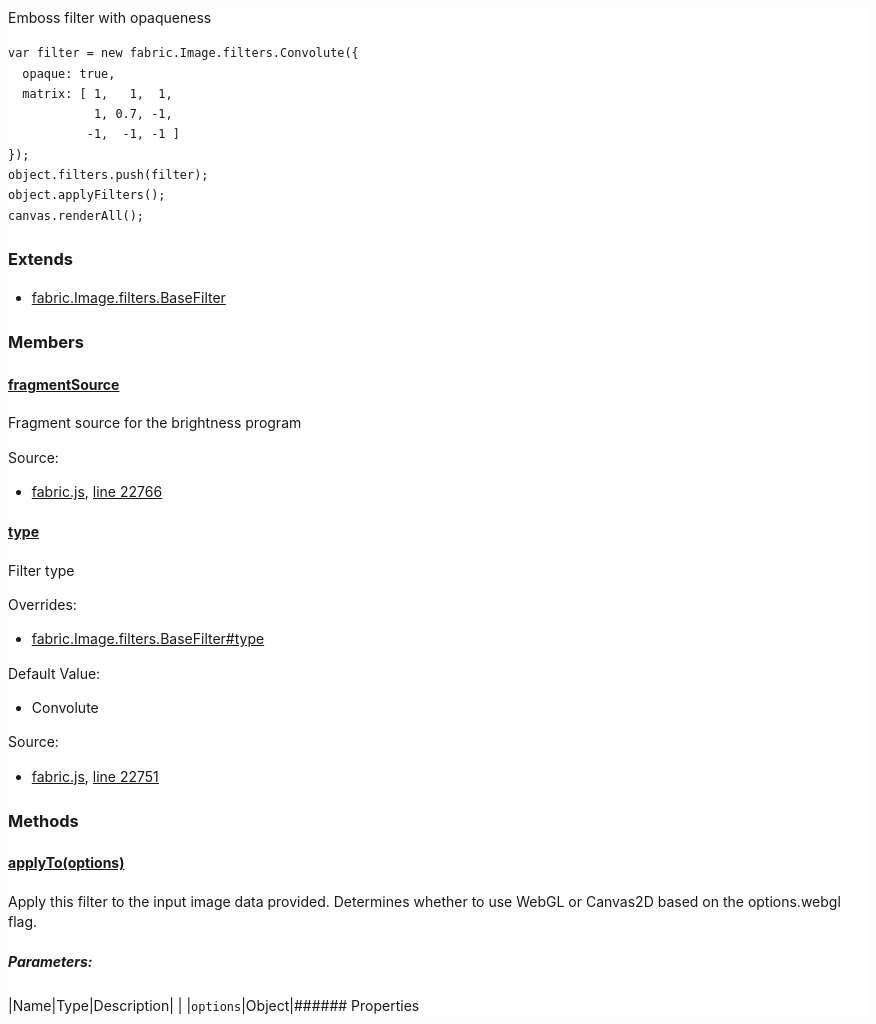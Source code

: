 Emboss filter with opaqueness

```
var filter = new fabric.Image.filters.Convolute({
  opaque: true,
  matrix: [ 1,   1,  1,
            1, 0.7, -1,
           -1,  -1, -1 ]
});
object.filters.push(filter);
object.applyFilters();
canvas.renderAll();
```

### Extends

* [fabric.Image.filters.BaseFilter](fabric.Image.filters.BaseFilter.html)

### Members

#### [fragmentSource](#fragmentSource)

Fragment source for the brightness program

Source:

* [fabric.js](fabric.js.html), [line 22766](fabric.js.html#line22766)

#### [type](#type)

Filter type

Overrides:

* [fabric.Image.filters.BaseFilter#type](fabric.Image.filters.BaseFilter.html#type)

Default Value:

* Convolute

Source:

* [fabric.js](fabric.js.html), [line 22751](fabric.js.html#line22751)

### Methods

#### [applyTo(options)](#applyTo)

Apply this filter to the input image data provided. Determines whether to use WebGL or Canvas2D based on the options.webgl flag.

##### Parameters:
|Name|Type|Description| |
|`options`|Object|###### Properties